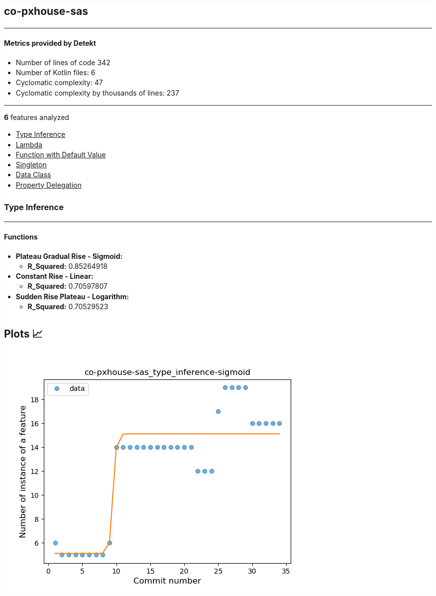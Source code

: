 ## co-pxhouse-sas
----
#### Metrics provided by Detekt
* Number of lines of code 342
* Number of Kotlin files: 6
* Cyclomatic complexity: 47
* Cyclomatic complexity by thousands of lines: 237 

----
**6** features analyzed

*	<a href="#type_inference">Type Inference</a> 
*	<a href="#lambda">Lambda</a> 
*	<a href="#func_with_default_value">Function with Default Value</a> 
*	<a href="#singleton">Singleton</a> 
*	<a href="#data_class">Data Class</a> 
*	<a href="#property_delegation">Property Delegation</a> 


### <a name="type_inference">Type Inference</a>
----
#### Functions
* **Plateau Gradual Rise - Sigmoid:** ![equation](http://latex.codecogs.com/svg.latex?%5Cfrac%7B-10.005564%7D%7B1%20&plus;%20%5Cepsilon%5E%28--4.345487%28x%20-9.533133%29%29%7D%20&plus;%2015.127036)
    * **R_Squared:** 0.85264918
* **Constant Rise - Linear:** ![equation](http://latex.codecogs.com/svg.latex?0.403972x%20&plus;%205.40107)
    * **R_Squared:** 0.70597807
* **Sudden Rise Plateau - Logarithm:** ![equation](http://latex.codecogs.com/svg.latex?6.030056%5Clog_%7B3.636123%7D%28x%29%20&plus;%200.300788)
    * **R_Squared:** 0.70529523

**Plots** :chart_with_upwards_trend:
-----

![co-pxhouse-sas T7](../plots/co-pxhouse-sas_type_inference_T7.png)